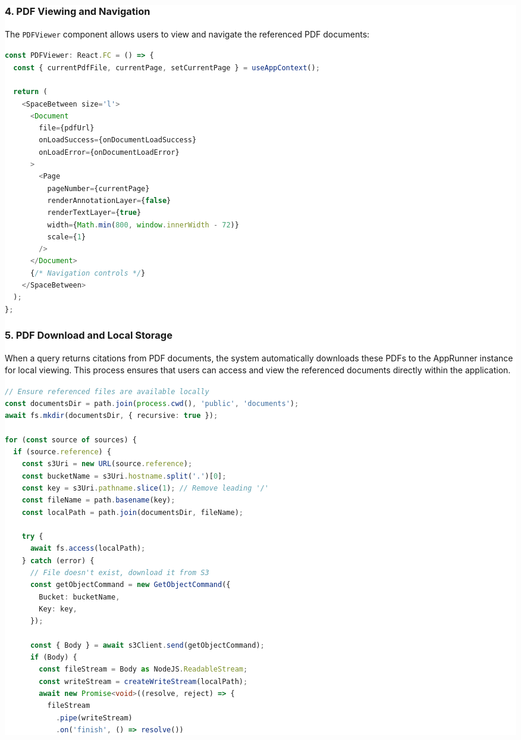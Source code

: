 ### 4. PDF Viewing and Navigation

The `PDFViewer` component allows users to view and navigate the referenced PDF documents:

```typescript
const PDFViewer: React.FC = () => {
  const { currentPdfFile, currentPage, setCurrentPage } = useAppContext();

  return (
    <SpaceBetween size='l'>
      <Document
        file={pdfUrl}
        onLoadSuccess={onDocumentLoadSuccess}
        onLoadError={onDocumentLoadError}
      >
        <Page
          pageNumber={currentPage}
          renderAnnotationLayer={false}
          renderTextLayer={true}
          width={Math.min(800, window.innerWidth - 72)}
          scale={1}
        />
      </Document>
      {/* Navigation controls */}
    </SpaceBetween>
  );
};
```

### 5. PDF Download and Local Storage

When a query returns citations from PDF documents, the system automatically downloads these PDFs to the AppRunner instance for local viewing. This process ensures that users can access and view the referenced documents directly within the application.

```typescript
// Ensure referenced files are available locally
const documentsDir = path.join(process.cwd(), 'public', 'documents');
await fs.mkdir(documentsDir, { recursive: true });

for (const source of sources) {
  if (source.reference) {
    const s3Uri = new URL(source.reference);
    const bucketName = s3Uri.hostname.split('.')[0];
    const key = s3Uri.pathname.slice(1); // Remove leading '/'
    const fileName = path.basename(key);
    const localPath = path.join(documentsDir, fileName);

    try {
      await fs.access(localPath);
    } catch (error) {
      // File doesn't exist, download it from S3
      const getObjectCommand = new GetObjectCommand({
        Bucket: bucketName,
        Key: key,
      });

      const { Body } = await s3Client.send(getObjectCommand);
      if (Body) {
        const fileStream = Body as NodeJS.ReadableStream;
        const writeStream = createWriteStream(localPath);
        await new Promise<void>((resolve, reject) => {
          fileStream
            .pipe(writeStream)
            .on('finish', () => resolve())
```